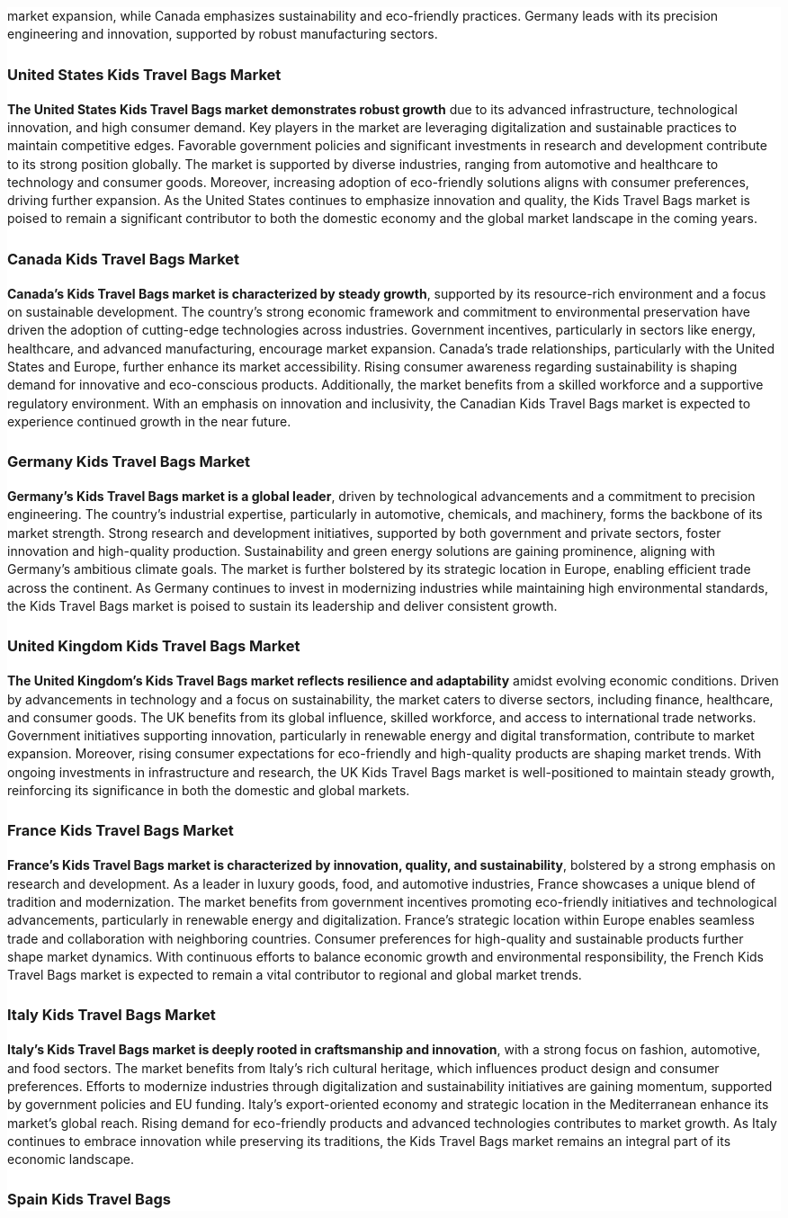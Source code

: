 market expansion, while Canada emphasizes sustainability and eco-friendly practices. Germany leads with its precision engineering and innovation, supported by robust manufacturing sectors.</span></em></p></blockquote><h3><strong>United States Kids Travel Bags Market</strong></h3><p><strong>The United States Kids Travel Bags market demonstrates robust growth</strong> due to its advanced infrastructure, technological innovation, and high consumer demand. Key players in the market are leveraging digitalization and sustainable practices to maintain competitive edges. Favorable government policies and significant investments in research and development contribute to its strong position globally. The market is supported by diverse industries, ranging from automotive and healthcare to technology and consumer goods. Moreover, increasing adoption of eco-friendly solutions aligns with consumer preferences, driving further expansion. As the United States continues to emphasize innovation and quality, the Kids Travel Bags market is poised to remain a significant contributor to both the domestic economy and the global market landscape in the coming years.</p><h3><strong>Canada Kids Travel Bags Market</strong></h3><p><strong>Canada&rsquo;s Kids Travel Bags market is characterized by steady growth</strong>, supported by its resource-rich environment and a focus on sustainable development. The country&rsquo;s strong economic framework and commitment to environmental preservation have driven the adoption of cutting-edge technologies across industries. Government incentives, particularly in sectors like energy, healthcare, and advanced manufacturing, encourage market expansion. Canada&rsquo;s trade relationships, particularly with the United States and Europe, further enhance its market accessibility. Rising consumer awareness regarding sustainability is shaping demand for innovative and eco-conscious products. Additionally, the market benefits from a skilled workforce and a supportive regulatory environment. With an emphasis on innovation and inclusivity, the Canadian Kids Travel Bags market is expected to experience continued growth in the near future.</p><h3><strong>Germany Kids Travel Bags Market</strong></h3><p><strong>Germany&rsquo;s Kids Travel Bags market is a global leader</strong>, driven by technological advancements and a commitment to precision engineering. The country&rsquo;s industrial expertise, particularly in automotive, chemicals, and machinery, forms the backbone of its market strength. Strong research and development initiatives, supported by both government and private sectors, foster innovation and high-quality production. Sustainability and green energy solutions are gaining prominence, aligning with Germany&rsquo;s ambitious climate goals. The market is further bolstered by its strategic location in Europe, enabling efficient trade across the continent. As Germany continues to invest in modernizing industries while maintaining high environmental standards, the Kids Travel Bags market is poised to sustain its leadership and deliver consistent growth.</p><h3><strong>United Kingdom Kids Travel Bags Market</strong></h3><p><strong>The United Kingdom&rsquo;s Kids Travel Bags market reflects resilience and adaptability</strong> amidst evolving economic conditions. Driven by advancements in technology and a focus on sustainability, the market caters to diverse sectors, including finance, healthcare, and consumer goods. The UK benefits from its global influence, skilled workforce, and access to international trade networks. Government initiatives supporting innovation, particularly in renewable energy and digital transformation, contribute to market expansion. Moreover, rising consumer expectations for eco-friendly and high-quality products are shaping market trends. With ongoing investments in infrastructure and research, the UK Kids Travel Bags market is well-positioned to maintain steady growth, reinforcing its significance in both the domestic and global markets.</p><h3><strong>France Kids Travel Bags Market</strong></h3><p><strong>France&rsquo;s Kids Travel Bags market is characterized by innovation, quality, and sustainability</strong>, bolstered by a strong emphasis on research and development. As a leader in luxury goods, food, and automotive industries, France showcases a unique blend of tradition and modernization. The market benefits from government incentives promoting eco-friendly initiatives and technological advancements, particularly in renewable energy and digitalization. France&rsquo;s strategic location within Europe enables seamless trade and collaboration with neighboring countries. Consumer preferences for high-quality and sustainable products further shape market dynamics. With continuous efforts to balance economic growth and environmental responsibility, the French Kids Travel Bags market is expected to remain a vital contributor to regional and global market trends.</p><h3><strong>Italy Kids Travel Bags Market</strong></h3><p><strong>Italy&rsquo;s Kids Travel Bags market is deeply rooted in craftsmanship and innovation</strong>, with a strong focus on fashion, automotive, and food sectors. The market benefits from Italy&rsquo;s rich cultural heritage, which influences product design and consumer preferences. Efforts to modernize industries through digitalization and sustainability initiatives are gaining momentum, supported by government policies and EU funding. Italy&rsquo;s export-oriented economy and strategic location in the Mediterranean enhance its market&rsquo;s global reach. Rising demand for eco-friendly products and advanced technologies contributes to market growth. As Italy continues to embrace innovation while preserving its traditions, the Kids Travel Bags market remains an integral part of its economic landscape.</p><h3><strong>Spain Kids Travel Bags